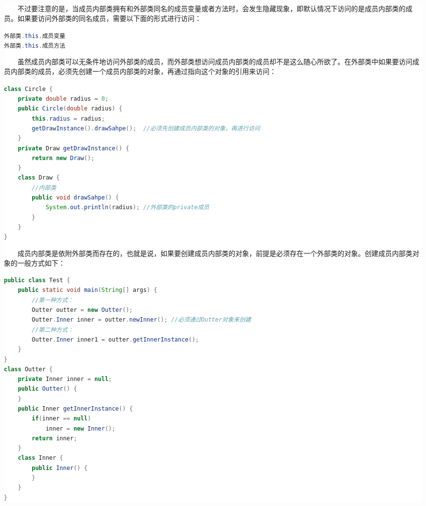 　　不过要注意的是，当成员内部类拥有和外部类同名的成员变量或者方法时，会发生隐藏现象，即默认情况下访问的是成员内部类的成员。如果要访问外部类的同名成员，需要以下面的形式进行访问：

```java
外部类.this.成员变量
外部类.this.成员方法
```

　　虽然成员内部类可以无条件地访问外部类的成员，而外部类想访问成员内部类的成员却不是这么随心所欲了。在外部类中如果要访问成员内部类的成员，必须先创建一个成员内部类的对象，再通过指向这个对象的引用来访问：

```java
class Circle { 
    private double radius = 0;  
    public Circle(double radius) { 
        this.radius = radius; 
        getDrawInstance().drawSahpe();  //必须先创建成员内部类的对象，再进行访问
    }  
    private Draw getDrawInstance() {  
        return new Draw(); 
    }    
    class Draw {  
        //内部类   
        public void drawSahpe() {  
            System.out.println(radius); //外部类的private成员 
        }  
    }
}
```

　　成员内部类是依附外部类而存在的，也就是说，如果要创建成员内部类的对象，前提是必须存在一个外部类的对象。创建成员内部类对象的一般方式如下：

```java
public class Test { 
    public static void main(String[] args) {
        //第一种方式：  
        Outter outter = new Outter();   
        Outter.Inner inner = outter.newInner(); //必须通过Outter对象来创建    
        //第二种方式：  
        Outter.Inner inner1 = outter.getInnerInstance(); 
    }
}
class Outter { 
    private Inner inner = null;
    public Outter() {    
    }    
    public Inner getInnerInstance() { 
        if(inner == null)  
            inner = new Inner();   
        return inner;
    }    
    class Inner {   
        public Inner() {   
        } 
    }
}
```
